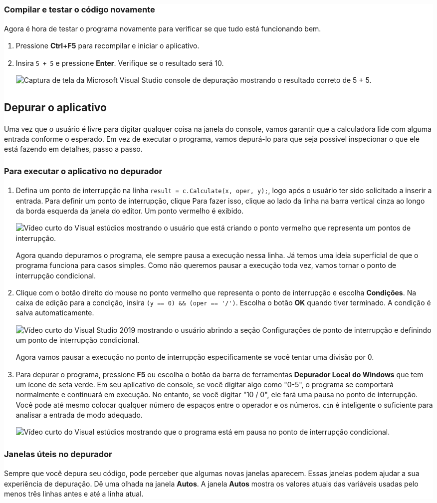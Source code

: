 ### <a name="build-and-test-the-code-again"></a>Compilar e testar o código novamente

Agora é hora de testar o programa novamente para verificar se que tudo está funcionando bem.

1. Pressione **Ctrl+F5** para recompilar e iniciar o aplicativo.

1. Insira `5 + 5` e pressione **Enter**. Verifique se o resultado será 10.

   ![Captura de tela da Microsoft Visual Studio console de depuração mostrando o resultado correto de 5 + 5.](./media/calculator-five-plus-five.png "O resultado de 5 + 5")

## <a name="debug-the-app"></a>Depurar o aplicativo

Uma vez que o usuário é livre para digitar qualquer coisa na janela do console, vamos garantir que a calculadora lide com alguma entrada conforme o esperado. Em vez de executar o programa, vamos depurá-lo para que seja possível inspecionar o que ele está fazendo em detalhes, passo a passo.

### <a name="to-run-the-app-in-the-debugger"></a>Para executar o aplicativo no depurador

1. Defina um ponto de interrupção na linha `result = c.Calculate(x, oper, y);`, logo após o usuário ter sido solicitado a inserir a entrada. Para definir um ponto de interrupção, clique Para fazer isso, clique ao lado da linha na barra vertical cinza ao longo da borda esquerda da janela do editor. Um ponto vermelho é exibido.

   ![Vídeo curto do Visual estúdios mostrando o usuário que está criando o ponto vermelho que representa um pontos de interrupção.](./media/calculator-set-breakpoint.gif "Definir um ponto de interrupção")

   Agora quando depuramos o programa, ele sempre pausa a execução nessa linha. Já temos uma ideia superficial de que o programa funciona para casos simples. Como não queremos pausar a execução toda vez, vamos tornar o ponto de interrupção condicional.

1. Clique com o botão direito do mouse no ponto vermelho que representa o ponto de interrupção e escolha **Condições**. Na caixa de edição para a condição, insira `(y == 0) && (oper == '/')`. Escolha o botão **OK** quando tiver terminado. A condição é salva automaticamente.

   ![Vídeo curto do Visual Studio 2019 mostrando o usuário abrindo a seção Configurações de ponto de interrupção e definindo um ponto de interrupção condicional.](./media/calculator-conditional-breakpoint.gif "Definir um ponto de interrupção condicional")

   Agora vamos pausar a execução no ponto de interrupção especificamente se você tentar uma divisão por 0.

1. Para depurar o programa, pressione **F5** ou escolha o botão da barra de ferramentas **Depurador Local do Windows** que tem um ícone de seta verde. Em seu aplicativo de console, se você digitar algo como "0-5", o programa se comportará normalmente e continuará em execução. No entanto, se você digitar "10 / 0", ele fará uma pausa no ponto de interrupção. Você pode até mesmo colocar qualquer número de espaços entre o operador e os números. `cin` é inteligente o suficiente para analisar a entrada de modo adequado.

   ![Vídeo curto do Visual estúdios mostrando que o programa está em pausa no ponto de interrupção condicional.](./media/calculator-debug-conditional.gif "Pausar no ponto de interrupção condicional")

### <a name="useful-windows-in-the-debugger"></a>Janelas úteis no depurador

Sempre que você depura seu código, pode perceber que algumas novas janelas aparecem. Essas janelas podem ajudar a sua experiência de depuração. Dê uma olhada na janela **Autos**. A janela **Autos** mostra os valores atuais das variáveis usadas pelo menos três linhas antes e até a linha atual.
